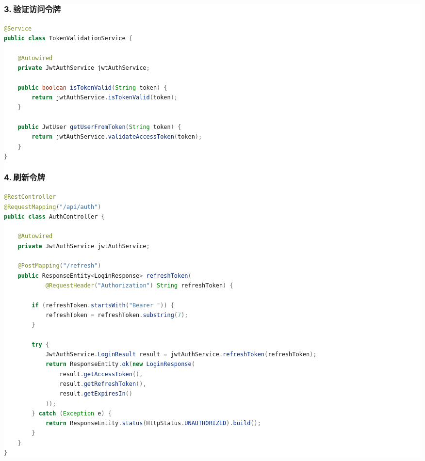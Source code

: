 
### 3. 验证访问令牌

```java
@Service
public class TokenValidationService {
    
    @Autowired
    private JwtAuthService jwtAuthService;
    
    public boolean isTokenValid(String token) {
        return jwtAuthService.isTokenValid(token);
    }
    
    public JwtUser getUserFromToken(String token) {
        return jwtAuthService.validateAccessToken(token);
    }
}
```


### 4. 刷新令牌

```java
@RestController
@RequestMapping("/api/auth")
public class AuthController {
    
    @Autowired
    private JwtAuthService jwtAuthService;
    
    @PostMapping("/refresh")
    public ResponseEntity<LoginResponse> refreshToken(
            @RequestHeader("Authorization") String refreshToken) {
        
        if (refreshToken.startsWith("Bearer ")) {
            refreshToken = refreshToken.substring(7);
        }
        
        try {
            JwtAuthService.LoginResult result = jwtAuthService.refreshToken(refreshToken);
            return ResponseEntity.ok(new LoginResponse(
                result.getAccessToken(),
                result.getRefreshToken(),
                result.getExpiresIn()
            ));
        } catch (Exception e) {
            return ResponseEntity.status(HttpStatus.UNAUTHORIZED).build();
        }
    }
}
```
